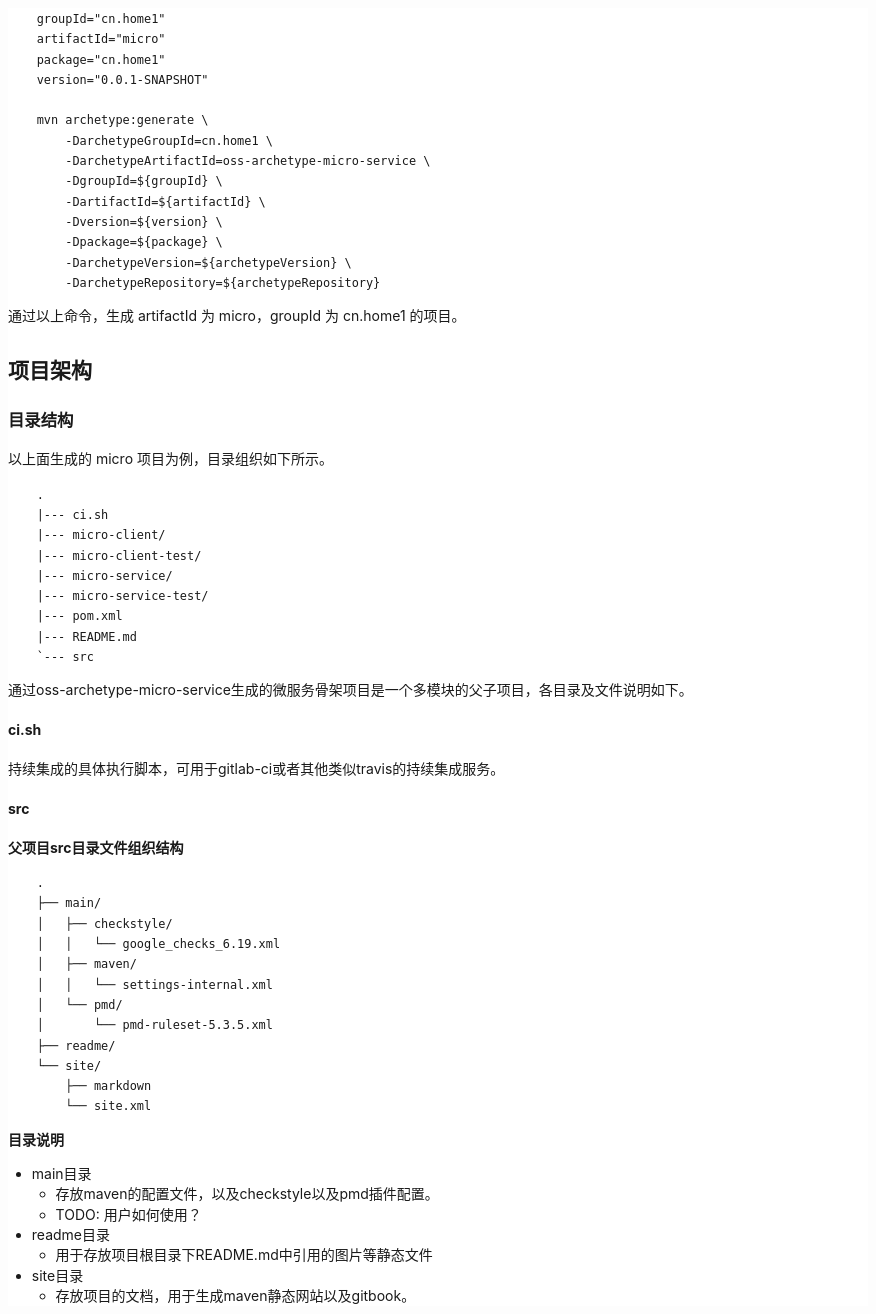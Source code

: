         groupId="cn.home1"
        artifactId="micro"
        package="cn.home1"
        version="0.0.1-SNAPSHOT"
        
        mvn archetype:generate \
            -DarchetypeGroupId=cn.home1 \
            -DarchetypeArtifactId=oss-archetype-micro-service \
            -DgroupId=${groupId} \
            -DartifactId=${artifactId} \
            -Dversion=${version} \
            -Dpackage=${package} \
            -DarchetypeVersion=${archetypeVersion} \
            -DarchetypeRepository=${archetypeRepository}

通过以上命令，生成 artifactId 为 micro，groupId 为 cn.home1 的项目。

## 项目架构

### 目录结构
以上面生成的 micro 项目为例，目录组织如下所示。

        .
        |--- ci.sh
        |--- micro-client/
        |--- micro-client-test/
        |--- micro-service/
        |--- micro-service-test/
        |--- pom.xml
        |--- README.md
        `--- src

通过oss-archetype-micro-service生成的微服务骨架项目是一个多模块的父子项目，各目录及文件说明如下。

#### ci.sh
持续集成的具体执行脚本，可用于gitlab-ci或者其他类似travis的持续集成服务。

#### src

**父项目src目录文件组织结构**
    
        .
        ├── main/
        │   ├── checkstyle/
        │   │   └── google_checks_6.19.xml
        │   ├── maven/
        │   │   └── settings-internal.xml
        │   └── pmd/
        │       └── pmd-ruleset-5.3.5.xml
        ├── readme/
        └── site/
            ├── markdown
            └── site.xml

**目录说明**  
+ main目录
    - 存放maven的配置文件，以及checkstyle以及pmd插件配置。
    - TODO: 用户如何使用？
+ readme目录
    - 用于存放项目根目录下README.md中引用的图片等静态文件
+ site目录
    - 存放项目的文档，用于生成maven静态网站以及gitbook。
